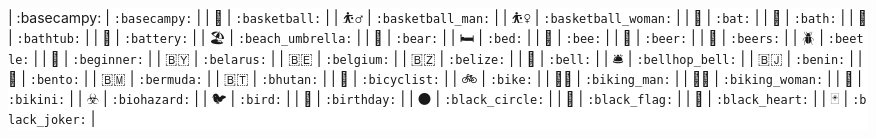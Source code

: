 | :basecampy: | `:basecampy:` |
| :basketball: | `:basketball:` |
| :basketball_man: | `:basketball_man:` |
| :basketball_woman: | `:basketball_woman:` |
| :bat: | `:bat:` |
| :bath: | `:bath:` |
| :bathtub: | `:bathtub:` |
| :battery: | `:battery:` |
| :beach_umbrella: | `:beach_umbrella:` |
| :bear: | `:bear:` |
| :bed: | `:bed:` |
| :bee: | `:bee:` |
| :beer: | `:beer:` |
| :beers: | `:beers:` |
| :beetle: | `:beetle:` |
| :beginner: | `:beginner:` |
| :belarus: | `:belarus:` |
| :belgium: | `:belgium:` |
| :belize: | `:belize:` |
| :bell: | `:bell:` |
| :bellhop_bell: | `:bellhop_bell:` |
| :benin: | `:benin:` |
| :bento: | `:bento:` |
| :bermuda: | `:bermuda:` |
| :bhutan: | `:bhutan:` |
| :bicyclist: | `:bicyclist:` |
| :bike: | `:bike:` |
| :biking_man: | `:biking_man:` |
| :biking_woman: | `:biking_woman:` |
| :bikini: | `:bikini:` |
| :biohazard: | `:biohazard:` |
| :bird: | `:bird:` |
| :birthday: | `:birthday:` |
| :black_circle: | `:black_circle:` |
| :black_flag: | `:black_flag:` |
| :black_heart: | `:black_heart:` |
| :black_joker: | `:black_joker:` |